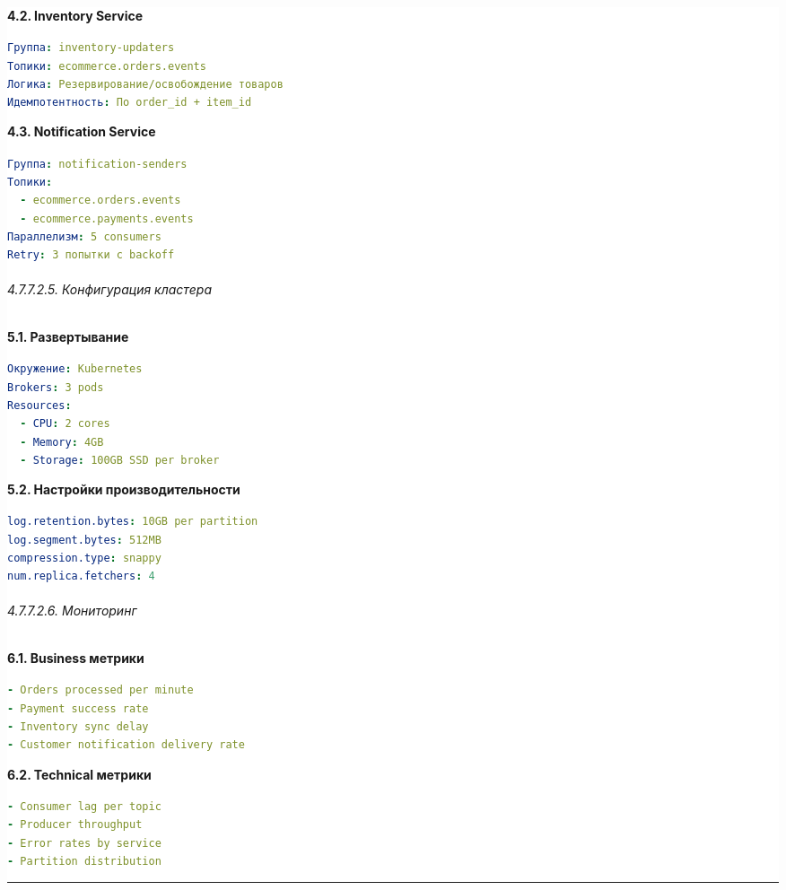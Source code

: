 **4.2. Inventory Service**  
```yaml
Группа: inventory-updaters
Топики: ecommerce.orders.events
Логика: Резервирование/освобождение товаров
Идемпотентность: По order_id + item_id
```

**4.3. Notification Service**
```yaml
Группа: notification-senders
Топики: 
  - ecommerce.orders.events
  - ecommerce.payments.events
Параллелизм: 5 consumers
Retry: 3 попытки с backoff
```

###### 4.7.7.2.5. Конфигурация кластера

**5.1. Развертывание**
```yaml
Окружение: Kubernetes
Brokers: 3 pods
Resources:
  - CPU: 2 cores
  - Memory: 4GB
  - Storage: 100GB SSD per broker
```

**5.2. Настройки производительности**
```yaml
log.retention.bytes: 10GB per partition
log.segment.bytes: 512MB
compression.type: snappy
num.replica.fetchers: 4
```

###### 4.7.7.2.6. Мониторинг

**6.1. Business метрики**
```yaml
- Orders processed per minute
- Payment success rate
- Inventory sync delay
- Customer notification delivery rate
```

**6.2. Technical метрики**
```yaml
- Consumer lag per topic
- Producer throughput
- Error rates by service
- Partition distribution
```

---
